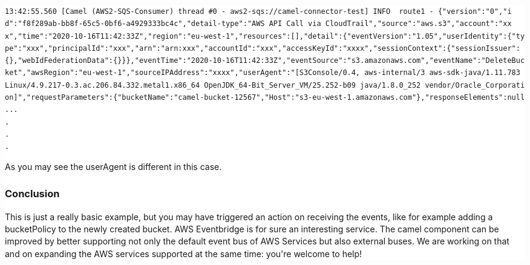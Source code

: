 ```
13:42:55.560 [Camel (AWS2-SQS-Consumer) thread #0 - aws2-sqs://camel-connector-test] INFO  route1 - {"version":"0","id":"f8f289ab-bb8f-65c5-0bf6-a4929333bc4c","detail-type":"AWS API Call via CloudTrail","source":"aws.s3","account":"xxx","time":"2020-10-16T11:42:33Z","region":"eu-west-1","resources":[],"detail":{"eventVersion":"1.05","userIdentity":{"type":"xxx","principalId":"xxx","arn":"arn:xxx","accountId":"xxx","accessKeyId":"xxxx","sessionContext":{"sessionIssuer":{},"webIdFederationData":{}}},"eventTime":"2020-10-16T11:42:33Z","eventSource":"s3.amazonaws.com","eventName":"DeleteBucket","awsRegion":"eu-west-1","sourceIPAddress":"xxxx","userAgent":"[S3Console/0.4, aws-internal/3 aws-sdk-java/1.11.783 Linux/4.9.217-0.3.ac.206.84.332.metal1.x86_64 OpenJDK_64-Bit_Server_VM/25.252-b09 java/1.8.0_252 vendor/Oracle_Corporation]","requestParameters":{"bucketName":"camel-bucket-12567","Host":"s3-eu-west-1.amazonaws.com"},"responseElements":null ...
.
.
.
```

As you may see the userAgent is different in this case.

### Conclusion

This is just a really basic example, but you may have triggered an action on receiving the events, like for example adding a bucketPolicy to the newly created bucket.
AWS Eventbridge is for sure an interesting service. The camel component can be improved by better supporting not only the default event bus of AWS Services but also external buses.
We are working on that and on expanding the AWS services supported at the same time: you're welcome to help!



